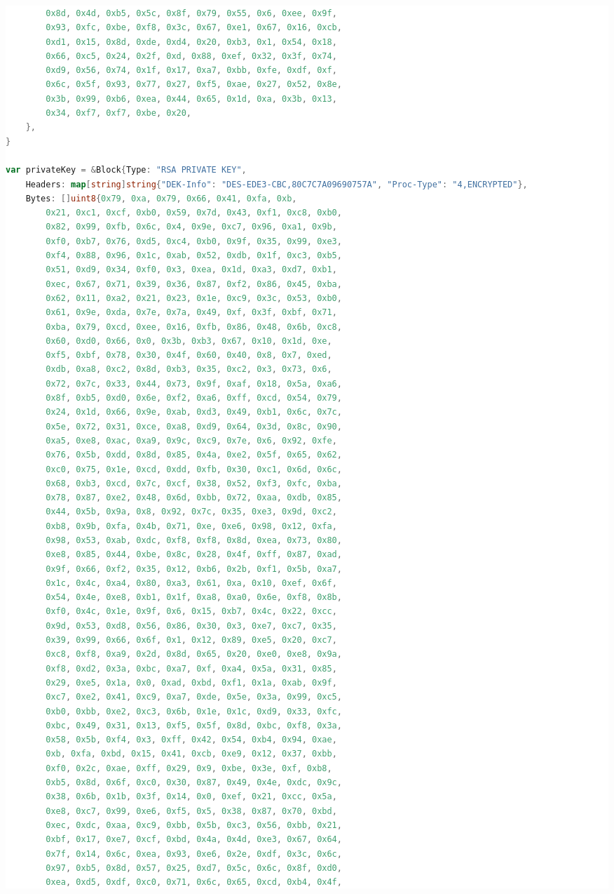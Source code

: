 ```go
		0x8d, 0x4d, 0xb5, 0x5c, 0x8f, 0x79, 0x55, 0x6, 0xee, 0x9f,
		0x93, 0xfc, 0xbe, 0xf8, 0x3c, 0x67, 0xe1, 0x67, 0x16, 0xcb,
		0xd1, 0x15, 0x8d, 0xde, 0xd4, 0x20, 0xb3, 0x1, 0x54, 0x18,
		0x66, 0xc5, 0x24, 0x2f, 0xd, 0x88, 0xef, 0x32, 0x3f, 0x74,
		0xd9, 0x56, 0x74, 0x1f, 0x17, 0xa7, 0xbb, 0xfe, 0xdf, 0xf,
		0x6c, 0x5f, 0x93, 0x77, 0x27, 0xf5, 0xae, 0x27, 0x52, 0x8e,
		0x3b, 0x99, 0xb6, 0xea, 0x44, 0x65, 0x1d, 0xa, 0x3b, 0x13,
		0x34, 0xf7, 0xf7, 0xbe, 0x20,
	},
}

var privateKey = &Block{Type: "RSA PRIVATE KEY",
	Headers: map[string]string{"DEK-Info": "DES-EDE3-CBC,80C7C7A09690757A", "Proc-Type": "4,ENCRYPTED"},
	Bytes: []uint8{0x79, 0xa, 0x79, 0x66, 0x41, 0xfa, 0xb,
		0x21, 0xc1, 0xcf, 0xb0, 0x59, 0x7d, 0x43, 0xf1, 0xc8, 0xb0,
		0x82, 0x99, 0xfb, 0x6c, 0x4, 0x9e, 0xc7, 0x96, 0xa1, 0x9b,
		0xf0, 0xb7, 0x76, 0xd5, 0xc4, 0xb0, 0x9f, 0x35, 0x99, 0xe3,
		0xf4, 0x88, 0x96, 0x1c, 0xab, 0x52, 0xdb, 0x1f, 0xc3, 0xb5,
		0x51, 0xd9, 0x34, 0xf0, 0x3, 0xea, 0x1d, 0xa3, 0xd7, 0xb1,
		0xec, 0x67, 0x71, 0x39, 0x36, 0x87, 0xf2, 0x86, 0x45, 0xba,
		0x62, 0x11, 0xa2, 0x21, 0x23, 0x1e, 0xc9, 0x3c, 0x53, 0xb0,
		0x61, 0x9e, 0xda, 0x7e, 0x7a, 0x49, 0xf, 0x3f, 0xbf, 0x71,
		0xba, 0x79, 0xcd, 0xee, 0x16, 0xfb, 0x86, 0x48, 0x6b, 0xc8,
		0x60, 0xd0, 0x66, 0x0, 0x3b, 0xb3, 0x67, 0x10, 0x1d, 0xe,
		0xf5, 0xbf, 0x78, 0x30, 0x4f, 0x60, 0x40, 0x8, 0x7, 0xed,
		0xdb, 0xa8, 0xc2, 0x8d, 0xb3, 0x35, 0xc2, 0x3, 0x73, 0x6,
		0x72, 0x7c, 0x33, 0x44, 0x73, 0x9f, 0xaf, 0x18, 0x5a, 0xa6,
		0x8f, 0xb5, 0xd0, 0x6e, 0xf2, 0xa6, 0xff, 0xcd, 0x54, 0x79,
		0x24, 0x1d, 0x66, 0x9e, 0xab, 0xd3, 0x49, 0xb1, 0x6c, 0x7c,
		0x5e, 0x72, 0x31, 0xce, 0xa8, 0xd9, 0x64, 0x3d, 0x8c, 0x90,
		0xa5, 0xe8, 0xac, 0xa9, 0x9c, 0xc9, 0x7e, 0x6, 0x92, 0xfe,
		0x76, 0x5b, 0xdd, 0x8d, 0x85, 0x4a, 0xe2, 0x5f, 0x65, 0x62,
		0xc0, 0x75, 0x1e, 0xcd, 0xdd, 0xfb, 0x30, 0xc1, 0x6d, 0x6c,
		0x68, 0xb3, 0xcd, 0x7c, 0xcf, 0x38, 0x52, 0xf3, 0xfc, 0xba,
		0x78, 0x87, 0xe2, 0x48, 0x6d, 0xbb, 0x72, 0xaa, 0xdb, 0x85,
		0x44, 0x5b, 0x9a, 0x8, 0x92, 0x7c, 0x35, 0xe3, 0x9d, 0xc2,
		0xb8, 0x9b, 0xfa, 0x4b, 0x71, 0xe, 0xe6, 0x98, 0x12, 0xfa,
		0x98, 0x53, 0xab, 0xdc, 0xf8, 0xf8, 0x8d, 0xea, 0x73, 0x80,
		0xe8, 0x85, 0x44, 0xbe, 0x8c, 0x28, 0x4f, 0xff, 0x87, 0xad,
		0x9f, 0x66, 0xf2, 0x35, 0x12, 0xb6, 0x2b, 0xf1, 0x5b, 0xa7,
		0x1c, 0x4c, 0xa4, 0x80, 0xa3, 0x61, 0xa, 0x10, 0xef, 0x6f,
		0x54, 0x4e, 0xe8, 0xb1, 0x1f, 0xa8, 0xa0, 0x6e, 0xf8, 0x8b,
		0xf0, 0x4c, 0x1e, 0x9f, 0x6, 0x15, 0xb7, 0x4c, 0x22, 0xcc,
		0x9d, 0x53, 0xd8, 0x56, 0x86, 0x30, 0x3, 0xe7, 0xc7, 0x35,
		0x39, 0x99, 0x66, 0x6f, 0x1, 0x12, 0x89, 0xe5, 0x20, 0xc7,
		0xc8, 0xf8, 0xa9, 0x2d, 0x8d, 0x65, 0x20, 0xe0, 0xe8, 0x9a,
		0xf8, 0xd2, 0x3a, 0xbc, 0xa7, 0xf, 0xa4, 0x5a, 0x31, 0x85,
		0x29, 0xe5, 0x1a, 0x0, 0xad, 0xbd, 0xf1, 0x1a, 0xab, 0x9f,
		0xc7, 0xe2, 0x41, 0xc9, 0xa7, 0xde, 0x5e, 0x3a, 0x99, 0xc5,
		0xb0, 0xbb, 0xe2, 0xc3, 0x6b, 0x1e, 0x1c, 0xd9, 0x33, 0xfc,
		0xbc, 0x49, 0x31, 0x13, 0xf5, 0x5f, 0x8d, 0xbc, 0xf8, 0x3a,
		0x58, 0x5b, 0xf4, 0x3, 0xff, 0x42, 0x54, 0xb4, 0x94, 0xae,
		0xb, 0xfa, 0xbd, 0x15, 0x41, 0xcb, 0xe9, 0x12, 0x37, 0xbb,
		0xf0, 0x2c, 0xae, 0xff, 0x29, 0x9, 0xbe, 0x3e, 0xf, 0xb8,
		0xb5, 0x8d, 0x6f, 0xc0, 0x30, 0x87, 0x49, 0x4e, 0xdc, 0x9c,
		0x38, 0x6b, 0x1b, 0x3f, 0x14, 0x0, 0xef, 0x21, 0xcc, 0x5a,
		0xe8, 0xc7, 0x99, 0xe6, 0xf5, 0x5, 0x38, 0x87, 0x70, 0xbd,
		0xec, 0xdc, 0xaa, 0xc9, 0xbb, 0x5b, 0xc3, 0x56, 0xbb, 0x21,
		0xbf, 0x17, 0xe7, 0xcf, 0xbd, 0x4a, 0x4d, 0xe3, 0x67, 0x64,
		0x7f, 0x14, 0x6c, 0xea, 0x93, 0xe6, 0x2e, 0xdf, 0x3c, 0x6c,
		0x97, 0xb5, 0x8d, 0x57, 0x25, 0xd7, 0x5c, 0x6c, 0x8f, 0xd0,
		0xea, 0xd5, 0xdf, 0xc0, 0x71, 0x6c, 0x65, 0xcd, 0xb4, 0x4f,
```